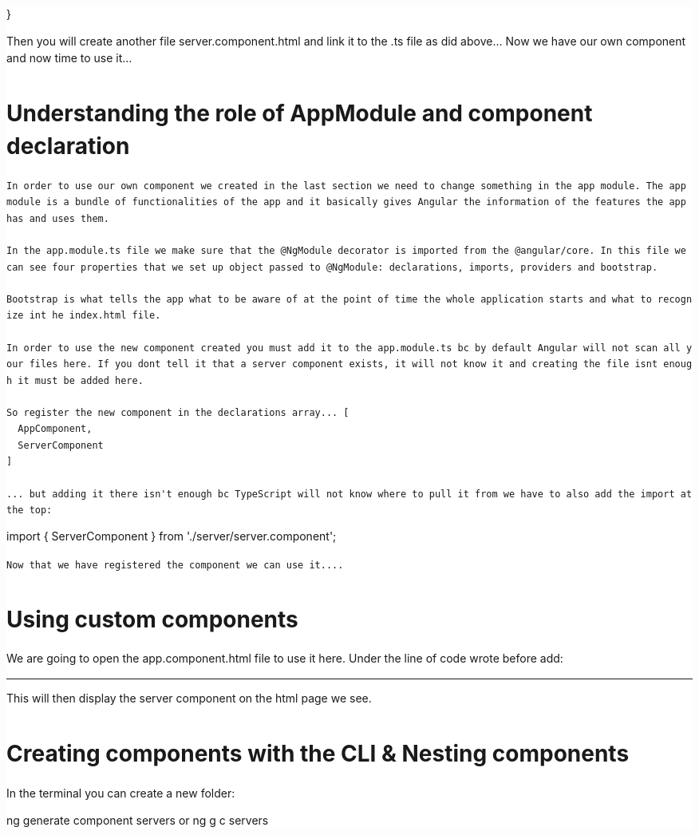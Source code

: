 }


Then you will create another file server.component.html and link it to the .ts file as did above... 
  Now we have our own component and now time to use it...


# Understanding the role of AppModule and component declaration

    In order to use our own component we created in the last section we need to change something in the app module. The app module is a bundle of functionalities of the app and it basically gives Angular the information of the features the app has and uses them. 

    In the app.module.ts file we make sure that the @NgModule decorator is imported from the @angular/core. In this file we can see four properties that we set up object passed to @NgModule: declarations, imports, providers and bootstrap. 

    Bootstrap is what tells the app what to be aware of at the point of time the whole application starts and what to recognize int he index.html file. 

    In order to use the new component created you must add it to the app.module.ts bc by default Angular will not scan all your files here. If you dont tell it that a server component exists, it will not know it and creating the file isnt enough it must be added here.  

    So register the new component in the declarations array... [
      AppComponent,
      ServerComponent
    ]

    ... but adding it there isn't enough bc TypeScript will not know where to pull it from we have to also add the import at the top:

import { ServerComponent } from './server/server.component';

    Now that we have registered the component we can use it....

# Using custom components

  We are going to open the app.component.html file to use it here. Under the line of code wrote before add:

<hr>
<app-server></app-server>

  This will then display the server component on the html page we see. 

# Creating components with the CLI & Nesting components

  In the terminal you can create a new folder:

ng generate component servers
        or
ng g c servers
